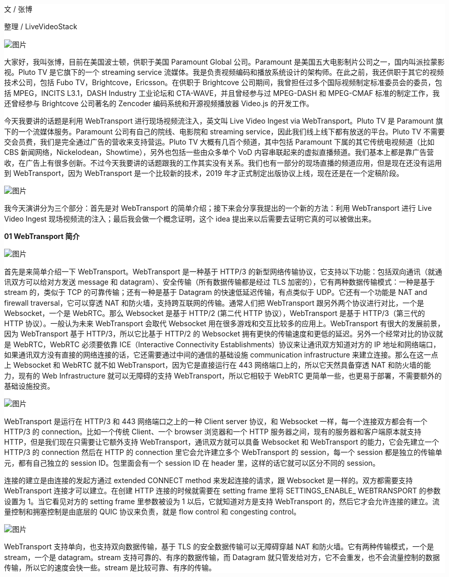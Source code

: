 文 / 张博

整理 / LiveVideoStack

 

![图片](https://oscimg.oschina.net/oscnet/up-a2aa309b88a16464f6b6893f133acc9bfa9.jpg)

大家好，我叫张博，目前在美国波士顿，供职于美国 Paramount Global 公司。Paramount 是美国五大电影制片公司之一，国内叫派拉蒙影视。Pluto TV 是它旗下的一个 streaming service 流媒体。我是负责视频编码和播放系统设计的架构师。在此之前，我还供职于其它的视频技术公司，包括 Fubo TV，Brightcove，Ericsson。在供职于 Brightcove 公司期间，我曾担任过多个国际视频制定标准委员会的委员，包括 MPEG，INCITS L3.1，DASH Industry 工业论坛和 CTA-WAVE，并且曾经参与过 MPEG-DASH 和 MPEG-CMAF 标准的制定工作，我还曾经参与 Brightcove 公司著名的 Zencoder 编码系统和开源视频播放器 Video.js 的开发工作。

今天我要讲的话题是利用 WebTransport 进行现场视频流注入，英文叫 Live Video Ingest via WebTransport。Pluto TV 是 Paramount 旗下的一个流媒体服务。Paramount 公司有自己的院线、电影院和 streaming service，因此我们线上线下都有放送的平台。Pluto TV 不需要交会员费，我们是完全通过广告的营收来支持营运。Pluto TV 大概有几百个频道，其中包括 Paramount 下属的其它传统电视频道（比如 CBS 新闻网络，Nickelodean，Showtime），另外也包括一些由众多单个 VoD 内容串联起来的虚拟直播频道。我们基本上都是靠广告营收，在广告上有很多创新。不过今天我要讲的话题跟我的工作其实没有关系。我们也有一部分的现场直播的频道应用，但是现在还没有运用到 WebTransport，因为 WebTransport 是一个比较新的技术，2019 年才正式制定出版协议上线，现在还是在一个定稿阶段。

![图片](https://oscimg.oschina.net/oscnet/up-2f4882e80cc94af6268b92f58b0dd054e79.jpg)

我今天演讲分为三个部分：首先是对 WebTransport 的简单介绍；接下来会分享我提出的一个新的方法：利用 WebTransport 进行 Live Video Ingest 现场视频流的注入；最后我会做一个概念证明，这个 idea 提出来以后需要去证明它真的可以被做出来。

**01 WebTransport 简介**

![图片](https://oscimg.oschina.net/oscnet/up-a669a7be44b2474db83ef2a31da991257b4.jpg)

首先是来简单介绍一下 WebTransport。WebTransport 是一种基于 HTTP/3 的新型网络传输协议，它支持以下功能：包括双向通讯（就通讯双方可以给对方发送 message 和 datagram）、安全传输（所有数据传输都是经过 TLS 加密的），它有两种数据传输模式：一种是基于 stream 的，类似于 TCP 的可靠传输；还有一种是基于 Datagram 的快速低延迟传输，有点类似于 UDP。它还有一个功能是 NAT and firewall traversal，它可以穿透 NAT 和防火墙，支持跨互联网的传输。通常人们把 WebTransport 跟另外两个协议进行对比，一个是 Websocket，一个是 WebRTC。那么 Websocket 是基于 HTTP/2 (第二代 HTTP 协议），WebTransport 是基于 HTTP/3（第三代的 HTTP 协议）。一般认为未来 WebTransport 会取代 Websocket 用在很多游戏和交互比较多的应用上。WebTransport 有很大的发展前景，因为 WebTransport 基于 HTTP/3，所以它比基于 HTTP/2 的 Websocket 拥有更快的传输速度和更低的延迟。另外一个经常对比的协议就是 WebRTC，WebRTC 必须要依靠 ICE（Interactive Connectivity Establishments）协议来让通讯双方知道对方的 IP 地址和网络端口，如果通讯双方没有直接的网络连接的话，它还需要通过中间的通信的基础设施 communication infrastructure 来建立连接。那么在这一点上 Websocket 和 WebRTC 就不如 WebTransport，因为它是直接运行在 443 网络端口上的，所以它天然具备穿透 NAT 和防火墙的能力，现有的 Web Infrastructure 就可以无障碍的支持 WebTransport，所以它相较于 WebRTC 更简单一些，也更易于部署，不需要额外的基础设施投资。

![图片](https://oscimg.oschina.net/oscnet/up-0f11bf5e544886f2cf359bcb0e36ce15a6b.jpg)

WebTransport 是运行在 HTTP/3 和 443 网络端口之上的一种 Client server 协议，和 Websocket 一样，每一个连接双方都会有一个 HTTP/3 的 connection。比如一个传统 Client、一个 browser 浏览器和一个 HTTP 服务器之间，现有的服务器和客户端原本就支持 HTTP，但是我们现在只需要让它额外支持 WebTransport，通讯双方就可以具备 Websocket 和 WebTransport 的能力，它会先建立一个 HTTP/3 的 connection 然后在 HTTP 的 connection 里它会允许建立多个 WebTransport 的 session，每一个 session 都是独立的传输单元，都有自己独立的 session ID。包里面会有一个 session ID 在 header 里，这样的话它就可以区分不同的 session。

连接的建立是由连接的发起方通过 extended CONNECT method 来发起连接的请求，跟 Websocket 是一样的。双方都需要支持 WebTransport 连接才可以建立。在创建 HTTP 连接的时候就需要在 setting frame 里将 SETTINGS_ENABLE_ WEBTRANSPORT 的参数设置为 1。当它看见对方的 setting frame 里参数被设为 1 以后，它就知道对方是支持 WebTransport 的，然后它才会允许连接的建立。流量控制和拥塞控制是由底层的 QUIC 协议来负责，就是 flow control 和 congesting control。

![图片](https://oscimg.oschina.net/oscnet/up-0c18107b28b455a8a8cd58d4a858870d5b1.jpg)

WebTransport 支持单向，也支持双向数据传输，基于 TLS 的安全数据传输可以无障碍穿越 NAT 和防火墙。它有两种传输模式，一个是 stream，一个是 datagram。stream 支持可靠的、有序的数据传输，而 Datagram 就只管发给对方，它不会重发，也不会流量控制的数据传输，所以它的速度会快一些。stream 是比较可靠、有序的传输。
